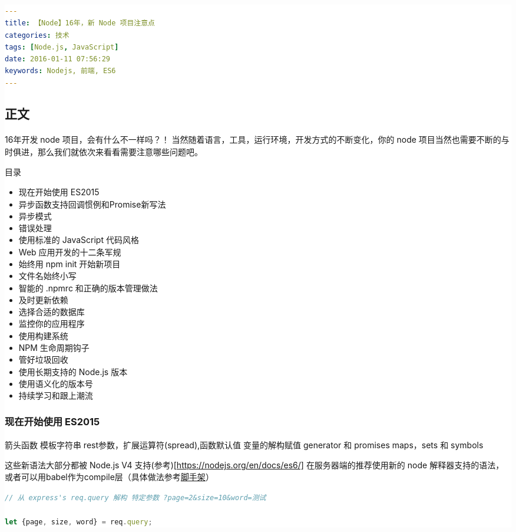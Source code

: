 ```yaml
---
title: 【Node】16年，新 Node 项目注意点
categories: 技术
tags: [Node.js, JavaScript]
date: 2016-01-11 07:56:29
keywords: Nodejs, 前端, ES6
---
```



## 正文
16年开发 node 项目，会有什么不一样吗？！ 当然随着语言，工具，运行环境，开发方式的不断变化，你的 node 项目当然也需要不断的与时俱进，那么我们就依次来看看需要注意哪些问题吧。
 
目录

- 现在开始使用 ES2015
- 异步函数支持回调惯例和Promise新写法
- 异步模式
- 错误处理
- 使用标准的 JavaScript 代码风格
- Web 应用开发的十二条军规
- 始终用 npm init 开始新项目
- 文件名始终小写
- 智能的 .npmrc 和正确的版本管理做法
- 及时更新依赖
- 选择合适的数据库
- 监控你的应用程序
- 使用构建系统
- NPM 生命周期钩子
- 管好垃圾回收
- 使用长期支持的 Node.js 版本
- 使用语义化的版本号
- 持续学习和跟上潮流


### 现在开始使用 ES2015

箭头函数
模板字符串
rest参数，扩展运算符(spread),函数默认值
变量的解构赋值
generator 和 promises
maps，sets 和 symbols

这些新语法大部分都被 Node.js V4 支持(参考)[https://nodejs.org/en/docs/es6/]
在服务器端的推荐使用新的 node 解释器支持的语法，或者可以用babel作为compile层（具体做法参考[脚手架](https://github.com/gf-rd/gf-skeleton-node)）


```js
// 从 express's req.query 解构 特定参数 ?page=2&size=10&word=测试

let {page, size, word} = req.query;

```
